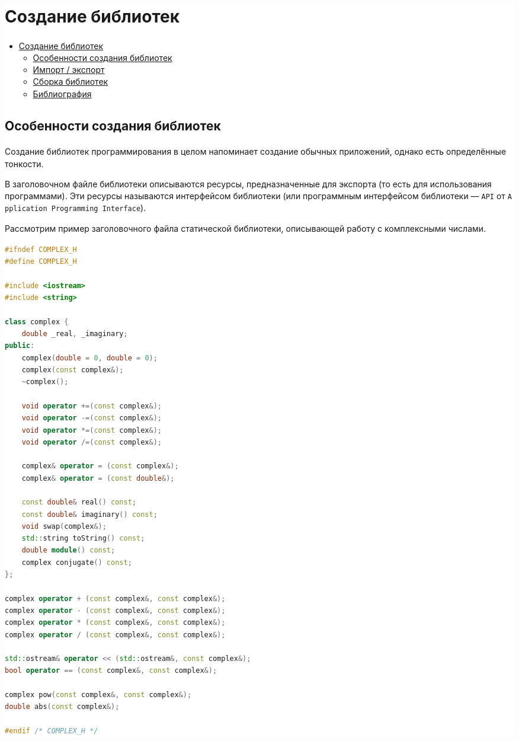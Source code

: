 # Создание библиотек

- [Создание библиотек](#создание-библиотек)
  - [Особенности создания библиотек](#особенности-создания-библиотек)
  - [Импорт / экспорт](#импорт--экспорт)
  - [Сборка библиотек](#сборка-библиотек)
  - [Библиография](#библиография)

## Особенности создания библиотек

Создание библиотек программирования в целом напоминает создание обычных приложений, однако есть определённые тонкости.

В заголовочном файле библиотеки описываются ресурсы, предназначенные для экспорта (то есть для использования программами). Эти ресурсы называются интерфейсом библиотеки (или программным интерфейсом библиотеки — `API` от `Application Programming Interface`).

Рассмотрим пример заголовочного файла статической библиотеки, описывающей работу с комплексными числами.

```cpp
#ifndef COMPLEX_H
#define COMPLEX_H

#include <iostream>
#include <string>

class complex {
    double _real, _imaginary;
public:
    complex(double = 0, double = 0);
    complex(const complex&);
    ~complex();

    void operator +=(const complex&);
    void operator -=(const complex&);
    void operator *=(const complex&);
    void operator /=(const complex&);

    complex& operator = (const complex&);
    complex& operator = (const double&);

    const double& real() const;
    const double& imaginary() const;
    void swap(complex&);
    std::string toString() const;
    double module() const;
    complex conjugate() const;
};

complex operator + (const complex&, const complex&);
complex operator - (const complex&, const complex&);
complex operator * (const complex&, const complex&);
complex operator / (const complex&, const complex&);

std::ostream& operator << (std::ostream&, const complex&);
bool operator == (const complex&, const complex&);

complex pow(const complex&, const complex&);
double abs(const complex&);

#endif /* COMPLEX_H */
```
